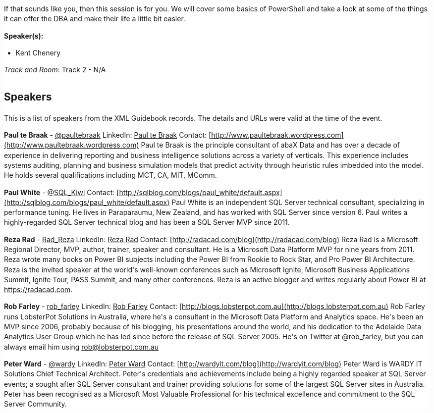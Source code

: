 If that sounds like you, then this session is for you.  We will cover some basics of PowerShell and take a look at some of the things it can offer the DBA and make their life a little bit easier.
 
**Speaker(s):**
- Kent Chenery
 
*Track and Room*: Track 2 - N/A
 
 
 
 
## <a name="#speakers"></a>Speakers
This is a list of speakers from the XML Guidebook records. The details and URLs were valid at the time of the event.
 
 
**Paul te Braak**  - [@paultebraak](https://www.twitter.com/@paultebraak)
LinkedIn: [Paul te Braak](http://www.linkedin.com/in/paultebraak)
Contact: [http://www.paultebraak.wordpress.com](http://www.paultebraak.wordpress.com)
Paul te Braak is the principle consultant of abaX Data and has over a decade of experience in delivering reporting and business intelligence solutions across a variety of verticals.  This experience includes systems auditing, planning and business simulation models that predict activity through heuristic rules imbedded into the model.  He holds several qualifications including MCT, CA, MIT, MComm. 
 
**Paul White**  - [@SQL_Kiwi](https://www.twitter.com/@SQL_Kiwi)
Contact: [http://sqlblog.com/blogs/paul_white/default.aspx](http://sqlblog.com/blogs/paul_white/default.aspx)
Paul White is an independent SQL Server technical consultant, specializing in performance tuning. He lives in Paraparaumu, New Zealand, and has worked with SQL Server since version 6. Paul writes a highly-regarded SQL Server technical blog and has been a SQL Server MVP since 2011.
 
**Reza Rad**  - [Rad_Reza](https://www.twitter.com/Rad_Reza)
LinkedIn: [Reza Rad](http://nz.linkedin.com/in/rezarad/)
Contact: [http://radacad.com/blog](http://radacad.com/blog)
Reza Rad is a Microsoft Regional Director, MVP, author, trainer, speaker and consultant. He is a Microsoft Data Platform MVP for nine years from 2011.
Reza wrote many books on Power BI subjects including the Power BI from Rookie to Rock Star, and Pro Power BI Architecture.
Reza is the invited speaker at the world's well-known conferences such as Microsoft Ignite, Microsoft Business Applications Summit, Ignite Tour, PASS Summit, and many other conferences.
Reza is an active blogger and writes regularly about Power BI at https://radacad.com.
 
**Rob Farley**  - [rob_farley](https://www.twitter.com/rob_farley)
LinkedIn: [Rob Farley](http://au.linkedin.com/in/robfarley/)
Contact: [http://blogs.lobsterpot.com.au](http://blogs.lobsterpot.com.au)
Rob Farley runs LobsterPot Solutions in Australia, where he's a consultant in the Microsoft Data Platform and Analytics space. He's been an MVP since 2006, probably because of his blogging, his presentations around the world, and his dedication to the Adelaide Data  Analytics User Group which he has led since before the release of SQL Server 2005. He's on Twitter at @rob_farley, but you can always email him using rob@lobsterpot.com.au
 
**Peter Ward**  - [@wardy](https://www.twitter.com/@wardy)
LinkedIn: [Peter Ward](http://au.linkedin.com/in/petersward/)
Contact: [http://wardyit.com/blog](http://wardyit.com/blog)
Peter Ward is WARDY IT Solutions Chief Technical Architect. Peter's credentials and achievements include being a highly regarded speaker at SQL Server events; a sought after SQL Server consultant and trainer providing solutions for some of the largest SQL Server sites in Australia. Peter has been recognised as a Microsoft Most Valuable Professional for his technical excellence and commitment to the SQL Server Community.
 